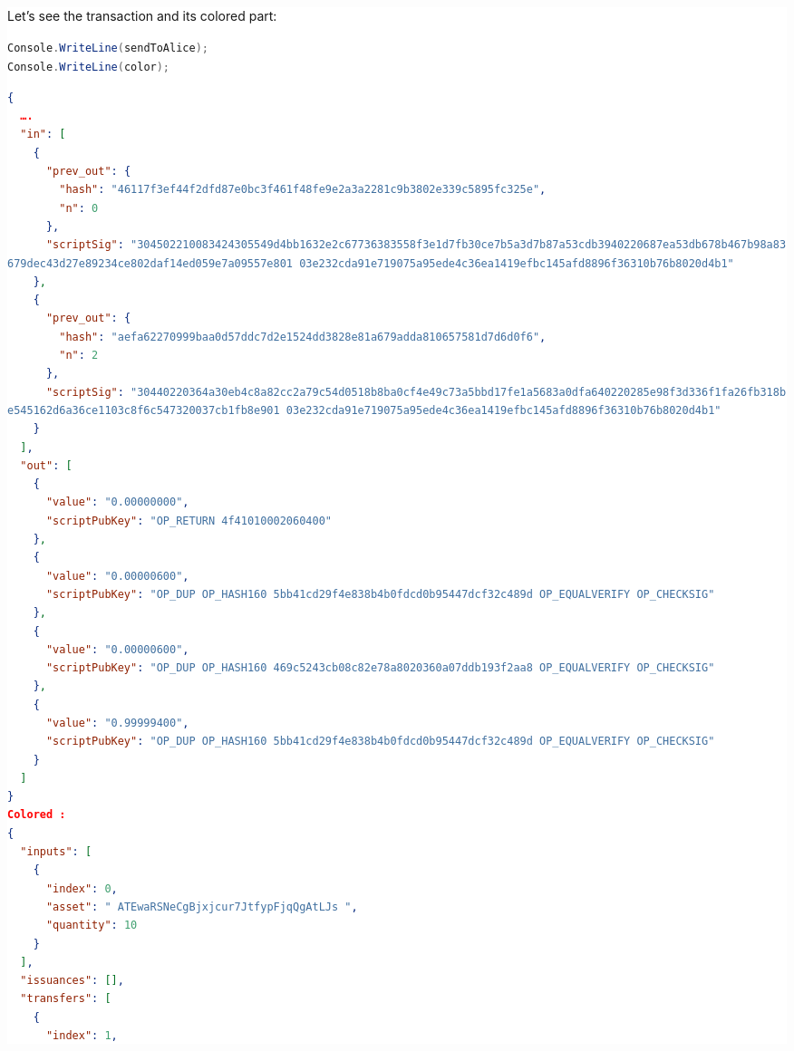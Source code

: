 Let’s see the transaction and its colored part:

```cs
Console.WriteLine(sendToAlice);
Console.WriteLine(color);
```  

```json
{
  ….
  "in": [
    {
      "prev_out": {
        "hash": "46117f3ef44f2dfd87e0bc3f461f48fe9e2a3a2281c9b3802e339c5895fc325e",
        "n": 0
      },
      "scriptSig": "304502210083424305549d4bb1632e2c67736383558f3e1d7fb30ce7b5a3d7b87a53cdb3940220687ea53db678b467b98a83679dec43d27e89234ce802daf14ed059e7a09557e801 03e232cda91e719075a95ede4c36ea1419efbc145afd8896f36310b76b8020d4b1"
    },
    {
      "prev_out": {
        "hash": "aefa62270999baa0d57ddc7d2e1524dd3828e81a679adda810657581d7d6d0f6",
        "n": 2
      },
      "scriptSig": "30440220364a30eb4c8a82cc2a79c54d0518b8ba0cf4e49c73a5bbd17fe1a5683a0dfa640220285e98f3d336f1fa26fb318be545162d6a36ce1103c8f6c547320037cb1fb8e901 03e232cda91e719075a95ede4c36ea1419efbc145afd8896f36310b76b8020d4b1"
    }
  ],
  "out": [
    {
      "value": "0.00000000",
      "scriptPubKey": "OP_RETURN 4f41010002060400"
    },
    {
      "value": "0.00000600",
      "scriptPubKey": "OP_DUP OP_HASH160 5bb41cd29f4e838b4b0fdcd0b95447dcf32c489d OP_EQUALVERIFY OP_CHECKSIG"
    },
    {
      "value": "0.00000600",
      "scriptPubKey": "OP_DUP OP_HASH160 469c5243cb08c82e78a8020360a07ddb193f2aa8 OP_EQUALVERIFY OP_CHECKSIG"
    },
    {
      "value": "0.99999400",
      "scriptPubKey": "OP_DUP OP_HASH160 5bb41cd29f4e838b4b0fdcd0b95447dcf32c489d OP_EQUALVERIFY OP_CHECKSIG"
    }
  ]
}
Colored :
{
  "inputs": [
    {
      "index": 0,
      "asset": " ATEwaRSNeCgBjxjcur7JtfypFjqQgAtLJs ",
      "quantity": 10
    }
  ],
  "issuances": [],
  "transfers": [
    {
      "index": 1,
```
